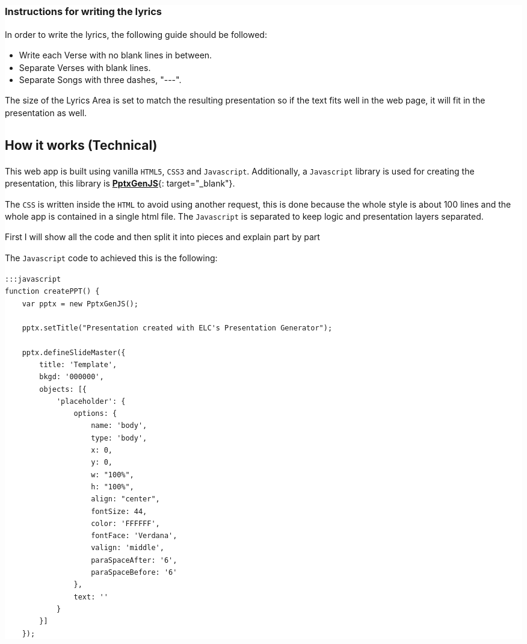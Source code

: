### Instructions for writing the lyrics

In order to write the lyrics, the following guide should be followed:

- Write each Verse with no blank lines in between.
- Separate Verses with blank lines.
- Separate Songs with three dashes, "---".

The size of the Lyrics Area is set to match the resulting presentation so if the text fits well in the web page, it will fit in the presentation as well.

## How it works (Technical)

This web app is built using vanilla `HTML5`, `CSS3` and `Javascript`. Additionally, a `Javascript` library is used for creating the presentation, this library is [**PptxGenJS**](https://github.com/gitbrent/PptxGenJS){: target="_blank"}.

The `CSS` is written inside the `HTML` to avoid using another request, this is done because the whole style is about 100 lines and the whole app is contained in a single html file. The `Javascript` is separated to keep logic and presentation layers separated.

First I will show all the code and then split it into pieces and explain part by part

The `Javascript` code to achieved this is the following:

    :::javascript
    function createPPT() {
        var pptx = new PptxGenJS();

        pptx.setTitle("Presentation created with ELC's Presentation Generator");

        pptx.defineSlideMaster({
            title: 'Template',
            bkgd: '000000',
            objects: [{
                'placeholder': {
                    options: {
                        name: 'body',
                        type: 'body',
                        x: 0,
                        y: 0,
                        w: "100%",
                        h: "100%",
                        align: "center",
                        fontSize: 44,
                        color: 'FFFFFF',
                        fontFace: 'Verdana',
                        valign: 'middle',
                        paraSpaceAfter: '6',
                        paraSpaceBefore: '6'
                    },
                    text: ''
                }
            }]
        });
